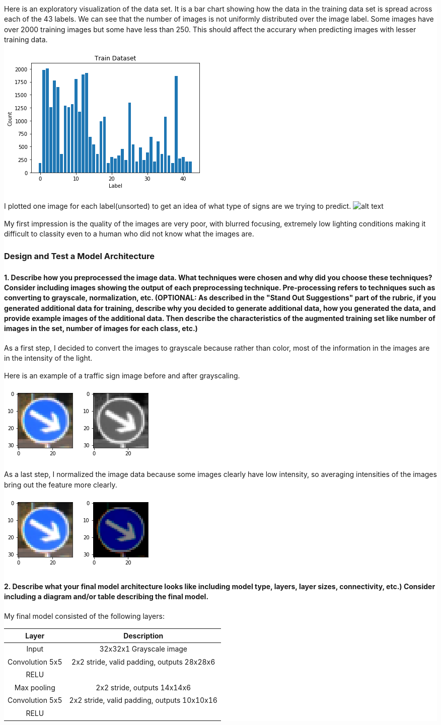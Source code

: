 Here is an exploratory visualization of the data set. It is a bar chart showing how the data in the training data set is spread across each of the 43 labels. We can see that the number of images is not uniformly distributed over the image label. Some images have over 2000 training images but some have less than 250. This should affect the accurary when predicting images with lesser training data.

![alt text][image1]

I plotted one image for each label(unsorted) to get an idea of what type of signs are we trying to predict. 
![alt text][image9]

My first impression is the quality of the images are very poor, with blurred focusing, extremely low lighting conditions making it difficult to classity even to a human who did not know what the images are.

### Design and Test a Model Architecture

#### 1. Describe how you preprocessed the image data. What techniques were chosen and why did you choose these techniques? Consider including images showing the output of each preprocessing technique. Pre-processing refers to techniques such as converting to grayscale, normalization, etc. (OPTIONAL: As described in the "Stand Out Suggestions" part of the rubric, if you generated additional data for training, describe why you decided to generate additional data, how you generated the data, and provide example images of the additional data. Then describe the characteristics of the augmented training set like number of images in the set, number of images for each class, etc.)

As a first step, I decided to convert the images to grayscale because rather than color, most of the information in the images are in the intensity of the light.

Here is an example of a traffic sign image before and after grayscaling.

![alt text][image10]
![alt text][image11]

As a last step, I normalized the image data because some images clearly have low intensity, so averaging intensities of the images bring out the feature more clearly.

![alt text][image10]
![alt text][image12]

#### 2. Describe what your final model architecture looks like including model type, layers, layer sizes, connectivity, etc.) Consider including a diagram and/or table describing the final model.

My final model consisted of the following layers:

| Layer         		|     Description	        					| 
|:---------------------:|:---------------------------------------------:| 
| Input         		| 32x32x1 Grayscale image   					| 
| Convolution 5x5     	| 2x2 stride, valid padding, outputs 28x28x6 	|
| RELU					|												|
| Max pooling	      	| 2x2 stride,  outputs 14x14x6 					|
| Convolution 5x5	    | 2x2 stride, valid padding, outputs 10x10x16	|
| RELU					|												|

[//]: # (Image References)
[image1]: ./examples/visualization_barchat_trainingset.png "Visualization Bar Chat of the Test Image Set"
[image2]: ./examples/grayscale.jpg "Grayscaling"
[image3]: ./examples/random_noise.jpg "Random Noise"
[image4]: ./examples/placeholder.png "Traffic Sign 1"
[image5]: ./examples/placeholder.png "Traffic Sign 2"
[image6]: ./examples/placeholder.png "Traffic Sign 3"
[image7]: ./examples/placeholder.png "Traffic Sign 4"
[image8]: ./examples/placeholder.png "Traffic Sign 5"
[image9]: ./examples/examples/visualization_oneofeach.png "One Image for each Label"
[image10]: ./examples/image.png "Original Keep Right Image"
[image11]: ./examples/image_gs.png "Grayscaled Keep Right Image"
[image12]: ./examples/image_norm.png "Normalized Keep Right Image"
[image13]: ./fromweb/3.jpg "Speed limit (60km/h)"
[image14]: ./fromweb/19.jpg "Dangerous curve to the left"
[image15]: ./fromweb/23.jpg "Slippery road"
[image16]: ./fromweb/25.jpg "Road work"
[image17]: ./fromweb/38.jpg "Keep right"
[image18]: ./fromweb/39.jpg "Keep left"